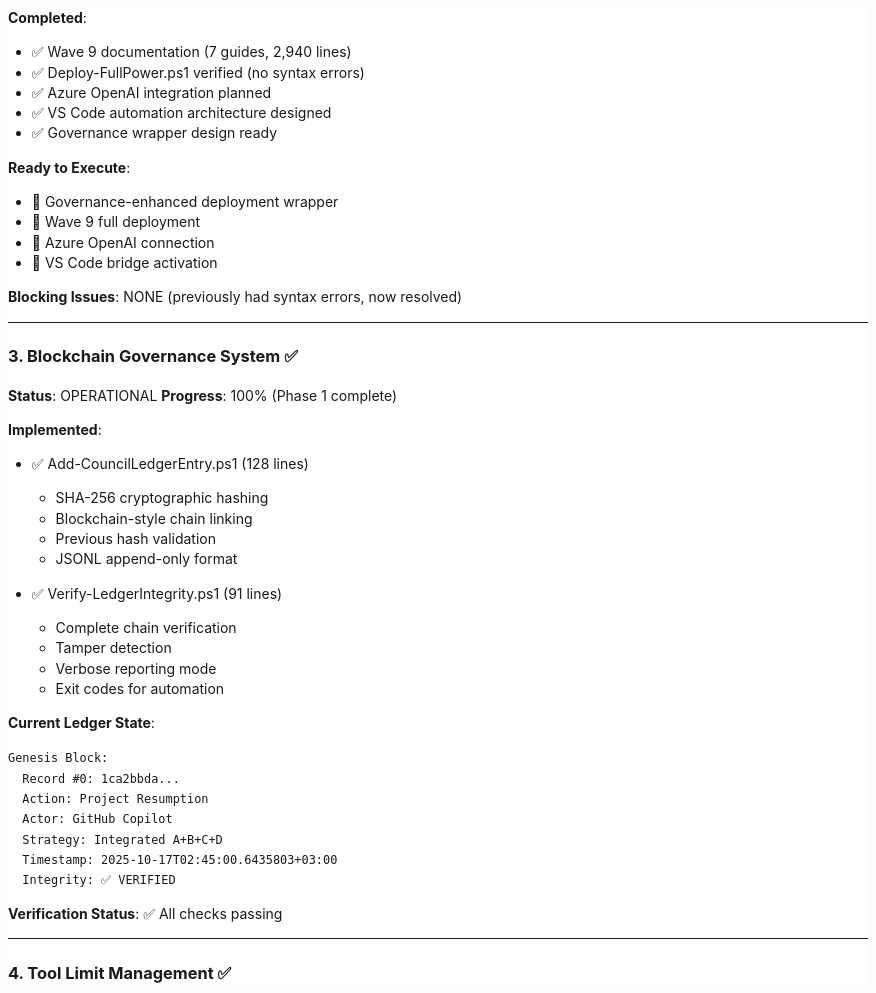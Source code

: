 **Completed**:

- ✅ Wave 9 documentation (7 guides, 2,940 lines)
- ✅ Deploy-FullPower.ps1 verified (no syntax errors)
- ✅ Azure OpenAI integration planned
- ✅ VS Code automation architecture designed
- ✅ Governance wrapper design ready

**Ready to Execute**:

- 🚀 Governance-enhanced deployment wrapper
- 🚀 Wave 9 full deployment
- 🚀 Azure OpenAI connection
- 🚀 VS Code bridge activation

**Blocking Issues**: NONE (previously had syntax errors, now resolved)

---

### 3. Blockchain Governance System ✅

**Status**: OPERATIONAL
**Progress**: 100% (Phase 1 complete)

**Implemented**:

- ✅ Add-CouncilLedgerEntry.ps1 (128 lines)

  - SHA-256 cryptographic hashing
  - Blockchain-style chain linking
  - Previous hash validation
  - JSONL append-only format

- ✅ Verify-LedgerIntegrity.ps1 (91 lines)
  - Complete chain verification
  - Tamper detection
  - Verbose reporting mode
  - Exit codes for automation

**Current Ledger State**:

```
Genesis Block:
  Record #0: 1ca2bbda...
  Action: Project Resumption
  Actor: GitHub Copilot
  Strategy: Integrated A+B+C+D
  Timestamp: 2025-10-17T02:45:00.6435803+03:00
  Integrity: ✅ VERIFIED
```

**Verification Status**: ✅ All checks passing

---

### 4. Tool Limit Management ✅
